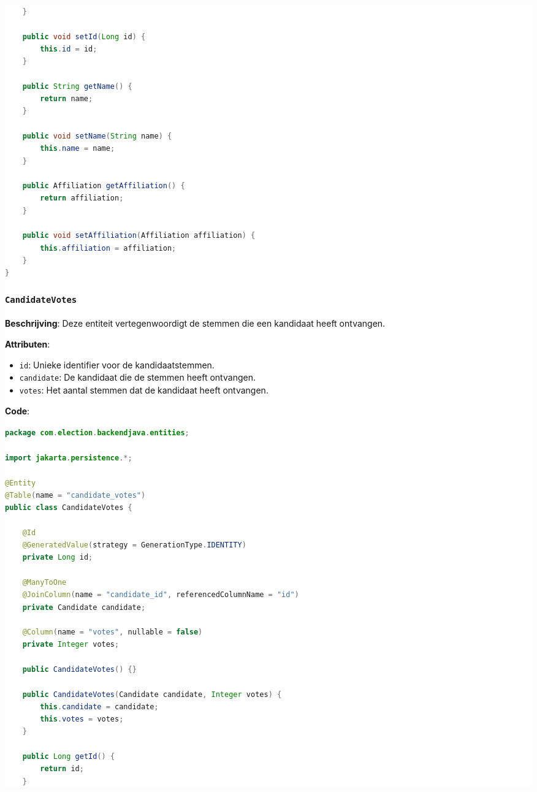 ```java
    }

    public void setId(Long id) {
        this.id = id;
    }

    public String getName() {
        return name;
    }

    public void setName(String name) {
        this.name = name;
    }

    public Affiliation getAffiliation() {
        return affiliation;
    }

    public void setAffiliation(Affiliation affiliation) {
        this.affiliation = affiliation;
    }
}
```

### `CandidateVotes`

**Beschrijving**: Deze entiteit vertegenwoordigt de stemmen die een kandidaat heeft ontvangen.

**Attributen**:
- `id`: Unieke identifier voor de kandidaatstemmen.
- `candidate`: De kandidaat die de stemmen heeft ontvangen.
- `votes`: Het aantal stemmen dat de kandidaat heeft ontvangen.

**Code**:
```java
package com.election.backendjava.entities;

import jakarta.persistence.*;

@Entity
@Table(name = "candidate_votes")
public class CandidateVotes {

    @Id
    @GeneratedValue(strategy = GenerationType.IDENTITY)
    private Long id;

    @ManyToOne
    @JoinColumn(name = "candidate_id", referencedColumnName = "id")
    private Candidate candidate;

    @Column(name = "votes", nullable = false)
    private Integer votes;

    public CandidateVotes() {}

    public CandidateVotes(Candidate candidate, Integer votes) {
        this.candidate = candidate;
        this.votes = votes;
    }

    public Long getId() {
        return id;
    }
```